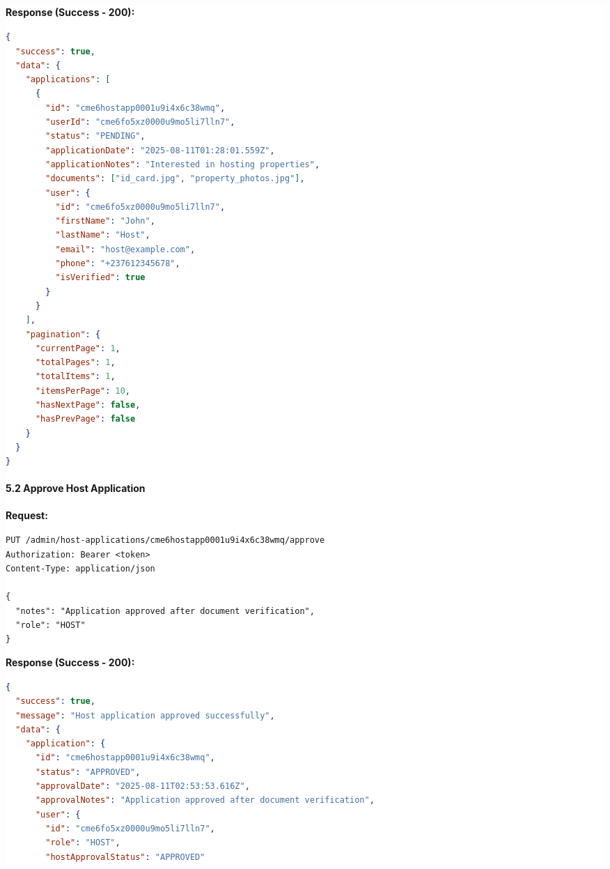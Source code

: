**Response (Success - 200):**

```json
{
  "success": true,
  "data": {
    "applications": [
      {
        "id": "cme6hostapp0001u9i4x6c38wmq",
        "userId": "cme6fo5xz0000u9mo5li7lln7",
        "status": "PENDING",
        "applicationDate": "2025-08-11T01:28:01.559Z",
        "applicationNotes": "Interested in hosting properties",
        "documents": ["id_card.jpg", "property_photos.jpg"],
        "user": {
          "id": "cme6fo5xz0000u9mo5li7lln7",
          "firstName": "John",
          "lastName": "Host",
          "email": "host@example.com",
          "phone": "+237612345678",
          "isVerified": true
        }
      }
    ],
    "pagination": {
      "currentPage": 1,
      "totalPages": 1,
      "totalItems": 1,
      "itemsPerPage": 10,
      "hasNextPage": false,
      "hasPrevPage": false
    }
  }
}
```

#### 5.2 Approve Host Application

**Request:**

```http
PUT /admin/host-applications/cme6hostapp0001u9i4x6c38wmq/approve
Authorization: Bearer <token>
Content-Type: application/json

{
  "notes": "Application approved after document verification",
  "role": "HOST"
}
```

**Response (Success - 200):**

```json
{
  "success": true,
  "message": "Host application approved successfully",
  "data": {
    "application": {
      "id": "cme6hostapp0001u9i4x6c38wmq",
      "status": "APPROVED",
      "approvalDate": "2025-08-11T02:53:53.616Z",
      "approvalNotes": "Application approved after document verification",
      "user": {
        "id": "cme6fo5xz0000u9mo5li7lln7",
        "role": "HOST",
        "hostApprovalStatus": "APPROVED"
```